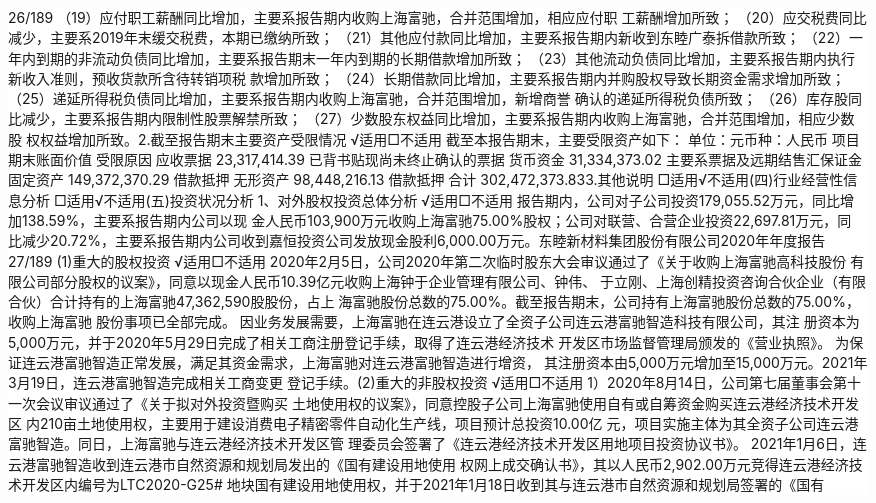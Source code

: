 26/189
（19）应付职工薪酬同比增加，主要系报告期内收购上海富驰，合并范围增加，相应应付职
工薪酬增加所致；
（20）应交税费同比减少，主要系2019年末缓交税费，本期已缴纳所致；
（21）其他应付款同比增加，主要系报告期内新收到东睦广泰拆借款所致；
（22）一年内到期的非流动负债同比增加，主要系报告期末一年内到期的长期借款增加所致；
（23）其他流动负债同比增加，主要系报告期内执行新收入准则，预收货款所含待转销项税
款增加所致；
（24）长期借款同比增加，主要系报告期内并购股权导致长期资金需求增加所致；
（25）递延所得税负债同比增加，主要系报告期内收购上海富驰，合并范围增加，新增商誉
确认的递延所得税负债所致；
（26）库存股同比减少，主要系报告期内限制性股票解禁所致；
（27）少数股东权益同比增加，主要系报告期内收购上海富驰，合并范围增加，相应少数股
权权益增加所致。2.截至报告期末主要资产受限情况
√适用□不适用
截至本报告期末，主要受限资产如下：
单位：元币种：人民币
项目
期末账面价值
受限原因
应收票据
23,317,414.39
已背书贴现尚未终止确认的票据
货币资金
31,334,373.02
主要系票据及远期结售汇保证金
固定资产
149,372,370.29
借款抵押
无形资产
98,448,216.13
借款抵押
合计
302,472,373.833.其他说明
□适用√不适用(四)行业经营性信息分析
□适用√不适用(五)投资状况分析
1、对外股权投资总体分析
√适用□不适用
报告期内，公司对子公司投资179,055.52万元，同比增加138.59%，主要系报告期内公司以现
金人民币103,900万元收购上海富驰75.00%股权；公司对联营、合营企业投资22,697.81万元，同
比减少20.72%，主要系报告期内公司收到嘉恒投资公司发放现金股利6,000.00万元。东睦新材料集团股份有限公司2020年年度报告
27/189
(1)重大的股权投资
√适用□不适用
2020年2月5日，公司2020年第二次临时股东大会审议通过了《关于收购上海富驰高科技股份
有限公司部分股权的议案》，同意以现金人民币10.39亿元收购上海钟于企业管理有限公司、钟伟、
于立刚、上海创精投资咨询合伙企业（有限合伙）合计持有的上海富驰47,362,590股股份，占上
海富驰股份总数的75.00%。截至报告期末，公司持有上海富驰股份总数的75.00%，收购上海富驰
股份事项已全部完成。
因业务发展需要，上海富驰在连云港设立了全资子公司连云港富驰智造科技有限公司，其注
册资本为5,000万元，并于2020年5月29日完成了相关工商注册登记手续，取得了连云港经济技术
开发区市场监督管理局颁发的《营业执照》。
为保证连云港富驰智造正常发展，满足其资金需求，上海富驰对连云港富驰智造进行增资，
其注册资本由5,000万元增加至15,000万元。2021年3月19日，连云港富驰智造完成相关工商变更
登记手续。(2)重大的非股权投资
√适用□不适用
1）2020年8月14日，公司第七届董事会第十一次会议审议通过了《关于拟对外投资暨购买
土地使用权的议案》，同意控股子公司上海富驰使用自有或自筹资金购买连云港经济技术开发区
内210亩土地使用权，主要用于建设消费电子精密零件自动化生产线，项目预计总投资10.00亿
元，项目实施主体为其全资子公司连云港富驰智造。同日，上海富驰与连云港经济技术开发区管
理委员会签署了《连云港经济技术开发区用地项目投资协议书》。
2021年1月6日，连云港富驰智造收到连云港市自然资源和规划局发出的《国有建设用地使用
权网上成交确认书》，其以人民币2,902.00万元竞得连云港经济技术开发区内编号为LTC2020-G25#
地块国有建设用地使用权，并于2021年1月18日收到其与连云港市自然资源和规划局签署的《国有